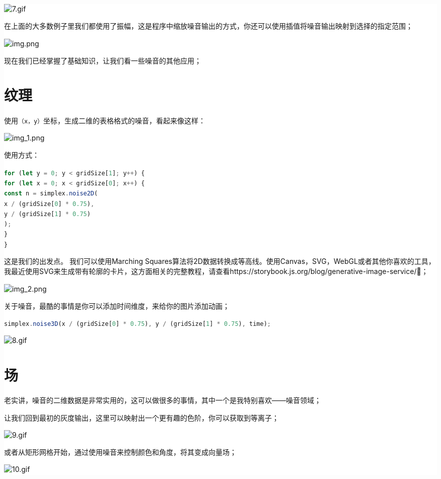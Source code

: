  
![7.gif](https://p1-juejin.byteimg.com/tos-cn-i-k3u1fbpfcp/99d17ff2ca714953b15cb278e9023a24~tplv-k3u1fbpfcp-watermark.image?)  

在上面的大多数例子里我们都使用了振幅，这是程序中缩放噪音输出的方式，你还可以使用插值将噪音输出映射到选择的指定范围；

![img.png](https://p1-juejin.byteimg.com/tos-cn-i-k3u1fbpfcp/5942aad65bad41a8b4f079109ba366c6~tplv-k3u1fbpfcp-watermark.image?)

现在我们已经掌握了基础知识，让我们看一些噪音的其他应用；



# 纹理
使用`（x，y）`坐标，生成二维的表格格式的噪音，看起来像这样：


![img_1.png](https://p3-juejin.byteimg.com/tos-cn-i-k3u1fbpfcp/edf582b085f04a8788982ad7cc006a95~tplv-k3u1fbpfcp-watermark.image?)

使用方式：

```javascript
for (let y = 0; y < gridSize[1]; y++) {
for (let x = 0; x < gridSize[0]; x++) {
const n = simplex.noise2D(
x / (gridSize[0] * 0.75),
y / (gridSize[1] * 0.75)
);
}
}
```
这是我们的出发点。
我们可以使用Marching Squares算法将2D数据转换成等高线。使用Canvas，SVG，WebGL或者其他你喜欢的工具，我最近使用SVG来生成带有轮廓的卡片，这方面相关的完整教程，请查看https://storybook.js.org/blog/generative-image-service/📸；


![img_2.png](https://p6-juejin.byteimg.com/tos-cn-i-k3u1fbpfcp/a31d87968fc1452884116e2ae9ce4e12~tplv-k3u1fbpfcp-watermark.image?)

关于噪音，最酷的事情是你可以添加时间维度，来给你的图片添加动画；

```javascript
simplex.noise3D(x / (gridSize[0] * 0.75), y / (gridSize[1] * 0.75), time);
```
![8.gif](https://p3-juejin.byteimg.com/tos-cn-i-k3u1fbpfcp/56869babab2b40f8b7fd696d85e6c717~tplv-k3u1fbpfcp-watermark.image?)

# 场
老实讲，噪音的二维数据是非常实用的，这可以做很多的事情，其中一个是我特别喜欢——噪音领域；

让我们回到最初的灰度输出，这里可以映射出一个更有趣的色阶，你可以获取到等离子；

![9.gif](https://p6-juejin.byteimg.com/tos-cn-i-k3u1fbpfcp/afe83871233e436ba4dbd8a9cef24fa6~tplv-k3u1fbpfcp-watermark.image?)

或者从矩形网格开始，通过使用噪音来控制颜色和角度，将其变成向量场；

![10.gif](https://p6-juejin.byteimg.com/tos-cn-i-k3u1fbpfcp/21e84885f83c4671a3856c3417107517~tplv-k3u1fbpfcp-watermark.image?)
